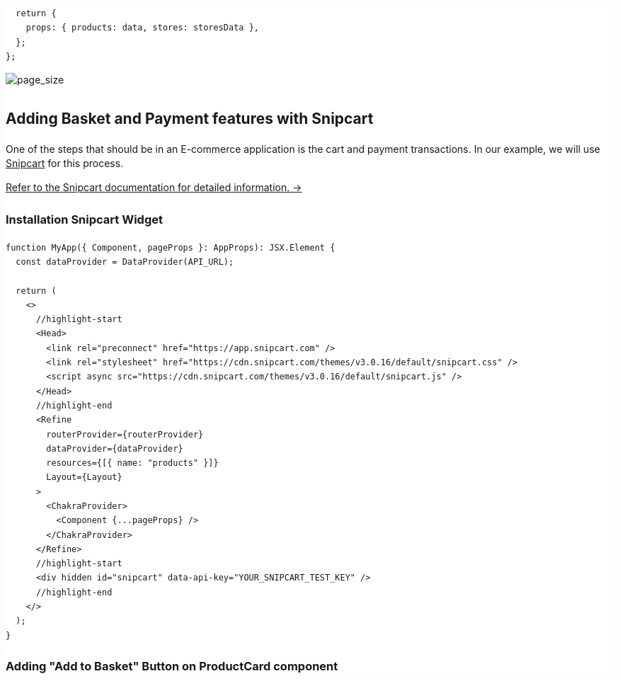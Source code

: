 ```tsx title="pages/index.tsx"
  return {
    props: { products: data, stores: storesData },
  };
};
```

<img src="https://refine.ams3.cdn.digitaloceanspaces.com/blog/2022-02-14-refine-ecommerce-blog/page_size.gif" alt="page_size" />
<br />

## Adding Basket and Payment features with Snipcart

One of the steps that should be in an E-commerce application is the cart and payment transactions. In our example, we will use [Snipcart](https://snipcart.com/) for this process.

[Refer to the Snipcart documentation for detailed information. →](https://docs.snipcart.com/v3/)

### Installation Snipcart Widget

```tsx title="pages/_app.tsx"
function MyApp({ Component, pageProps }: AppProps): JSX.Element {
  const dataProvider = DataProvider(API_URL);

  return (
    <>
      //highlight-start
      <Head>
        <link rel="preconnect" href="https://app.snipcart.com" />
        <link rel="stylesheet" href="https://cdn.snipcart.com/themes/v3.0.16/default/snipcart.css" />
        <script async src="https://cdn.snipcart.com/themes/v3.0.16/default/snipcart.js" />
      </Head>
      //highlight-end
      <Refine
        routerProvider={routerProvider}
        dataProvider={dataProvider}
        resources={[{ name: "products" }]}
        Layout={Layout}
      >
        <ChakraProvider>
          <Component {...pageProps} />
        </ChakraProvider>
      </Refine>
      //highlight-start
      <div hidden id="snipcart" data-api-key="YOUR_SNIPCART_TEST_KEY" />
      //highlight-end
    </>
  );
}
```

### Adding "Add to Basket" Button on ProductCard component
